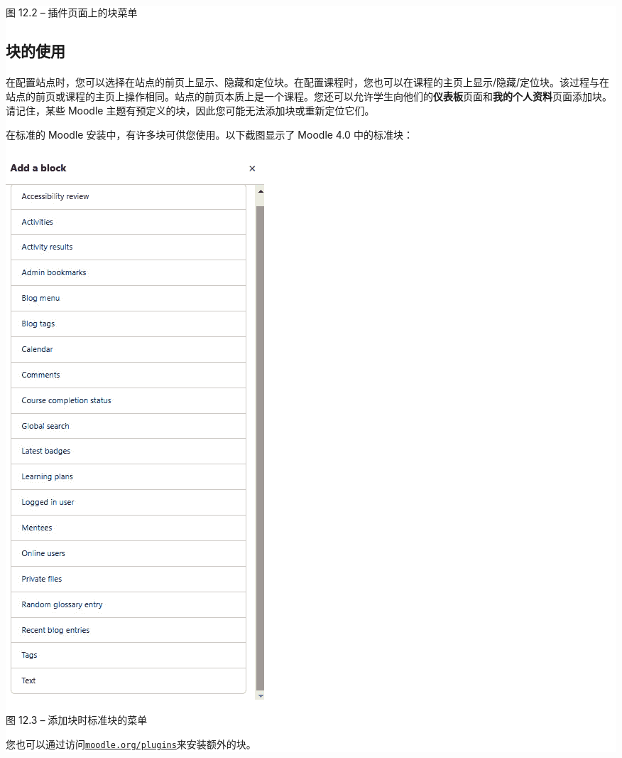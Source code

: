 图 12.2 – 插件页面上的块菜单

## 块的使用

在配置站点时，您可以选择在站点的前页上显示、隐藏和定位块。在配置课程时，您也可以在课程的主页上显示/隐藏/定位块。该过程与在站点的前页或课程的主页上操作相同。站点的前页本质上是一个课程。您还可以允许学生向他们的**仪表板**页面和**我的个人资料**页面添加块。请记住，某些 Moodle 主题有预定义的块，因此您可能无法添加块或重新定位它们。

在标准的 Moodle 安装中，有许多块可供您使用。以下截图显示了 Moodle 4.0 中的标准块：

![图 12.3 – 添加块时标准块的菜单](img/Figure_12.03_B17288.jpg)

图 12.3 – 添加块时标准块的菜单

您也可以通过访问[`moodle.org/plugins`](http://moodle.org/plugins)来安装额外的块。
